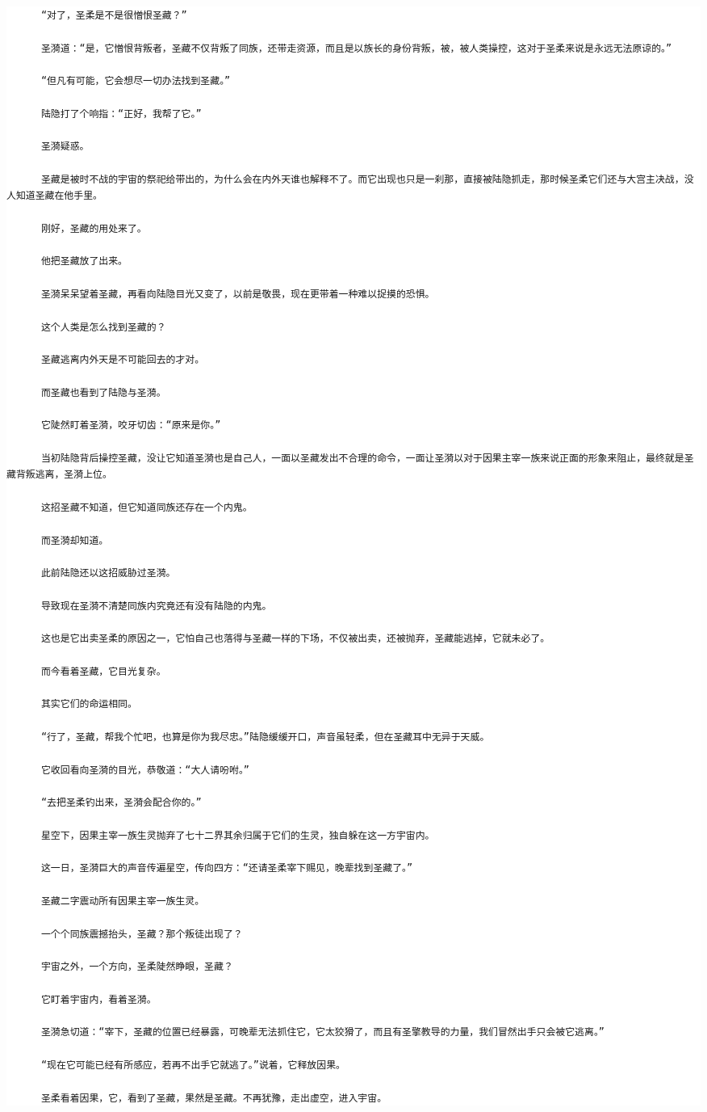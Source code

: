           “对了，圣柔是不是很憎恨圣藏？”
      
          圣漪道：“是，它憎恨背叛者，圣藏不仅背叛了同族，还带走资源，而且是以族长的身份背叛，被，被人类操控，这对于圣柔来说是永远无法原谅的。”
      
          “但凡有可能，它会想尽一切办法找到圣藏。”
      
          陆隐打了个响指：“正好，我帮了它。”
      
          圣漪疑惑。
      
          圣藏是被时不战的宇宙的祭祀给带出的，为什么会在内外天谁也解释不了。而它出现也只是一刹那，直接被陆隐抓走，那时候圣柔它们还与大宫主决战，没人知道圣藏在他手里。
      
          刚好，圣藏的用处来了。
      
          他把圣藏放了出来。
      
          圣漪呆呆望着圣藏，再看向陆隐目光又变了，以前是敬畏，现在更带着一种难以捉摸的恐惧。
      
          这个人类是怎么找到圣藏的？
      
          圣藏逃离内外天是不可能回去的才对。
      
          而圣藏也看到了陆隐与圣漪。
      
          它陡然盯着圣漪，咬牙切齿：“原来是你。”
      
          当初陆隐背后操控圣藏，没让它知道圣漪也是自己人，一面以圣藏发出不合理的命令，一面让圣漪以对于因果主宰一族来说正面的形象来阻止，最终就是圣藏背叛逃离，圣漪上位。
      
          这招圣藏不知道，但它知道同族还存在一个内鬼。
      
          而圣漪却知道。
      
          此前陆隐还以这招威胁过圣漪。
      
          导致现在圣漪不清楚同族内究竟还有没有陆隐的内鬼。
      
          这也是它出卖圣柔的原因之一，它怕自己也落得与圣藏一样的下场，不仅被出卖，还被抛弃，圣藏能逃掉，它就未必了。
      
          而今看着圣藏，它目光复杂。
      
          其实它们的命运相同。
      
          “行了，圣藏，帮我个忙吧，也算是你为我尽忠。”陆隐缓缓开口，声音虽轻柔，但在圣藏耳中无异于天威。
      
          它收回看向圣漪的目光，恭敬道：“大人请吩咐。”
      
          “去把圣柔钓出来，圣漪会配合你的。”
      
          星空下，因果主宰一族生灵抛弃了七十二界其余归属于它们的生灵，独自躲在这一方宇宙内。
      
          这一日，圣漪巨大的声音传遍星空，传向四方：“还请圣柔宰下赐见，晚辈找到圣藏了。”
      
          圣藏二字震动所有因果主宰一族生灵。
      
          一个个同族震撼抬头，圣藏？那个叛徒出现了？
      
          宇宙之外，一个方向，圣柔陡然睁眼，圣藏？
      
          它盯着宇宙内，看着圣漪。
      
          圣漪急切道：“宰下，圣藏的位置已经暴露，可晚辈无法抓住它，它太狡猾了，而且有圣擎教导的力量，我们冒然出手只会被它逃离。”
      
          “现在它可能已经有所感应，若再不出手它就逃了。”说着，它释放因果。
      
          圣柔看着因果，它，看到了圣藏，果然是圣藏。不再犹豫，走出虚空，进入宇宙。
      